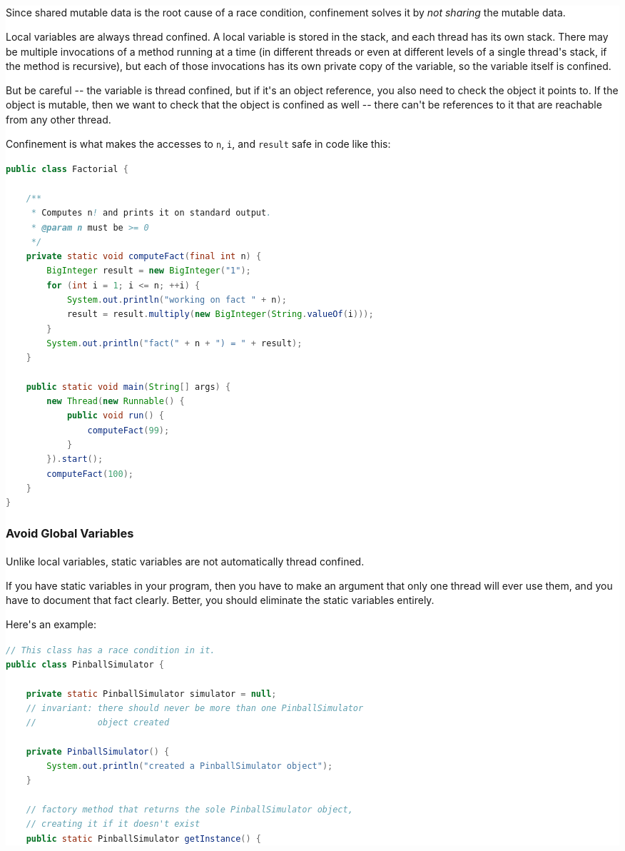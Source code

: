 Since shared mutable data is the root cause of a race condition, confinement solves it by *not sharing* the mutable data.

Local variables are always thread confined.  A local variable is stored in the stack, and each thread has its own stack.  There may be multiple invocations of a method running at a time (in different threads or even at different levels of a single thread's stack, if the method is recursive), but each of those invocations has its own private copy of the variable, so the variable itself is confined.

But be careful -- the variable is thread confined, but if it's an object reference, you also need to check the object it points to.  If the object is mutable, then we want to check that the object is confined as well -- there can't be references to it that are reachable from any other thread.

Confinement is what makes the accesses to `n`, `i`, and `result` safe in code like this:

```java
public class Factorial {
    
    /**
     * Computes n! and prints it on standard output.
     * @param n must be >= 0
     */
    private static void computeFact(final int n) {
        BigInteger result = new BigInteger("1");
        for (int i = 1; i <= n; ++i) {
            System.out.println("working on fact " + n);
            result = result.multiply(new BigInteger(String.valueOf(i)));
        }
        System.out.println("fact(" + n + ") = " + result);
    }
    
    public static void main(String[] args) {
        new Thread(new Runnable() {
            public void run() {
                computeFact(99);
            }
        }).start();
        computeFact(100);
    }
}
```


### Avoid Global Variables

Unlike local variables, static variables are not automatically thread confined.

If you have static variables in your program, then you have to make an argument that only one thread will ever use them, and you have to document that fact clearly.  Better, you should eliminate the static variables entirely.

Here's an example:

```java
// This class has a race condition in it.
public class PinballSimulator {
    
    private static PinballSimulator simulator = null;
    // invariant: there should never be more than one PinballSimulator
    //            object created
    
    private PinballSimulator() {    
        System.out.println("created a PinballSimulator object");
    }
    
    // factory method that returns the sole PinballSimulator object,
    // creating it if it doesn't exist
    public static PinballSimulator getInstance() {
```